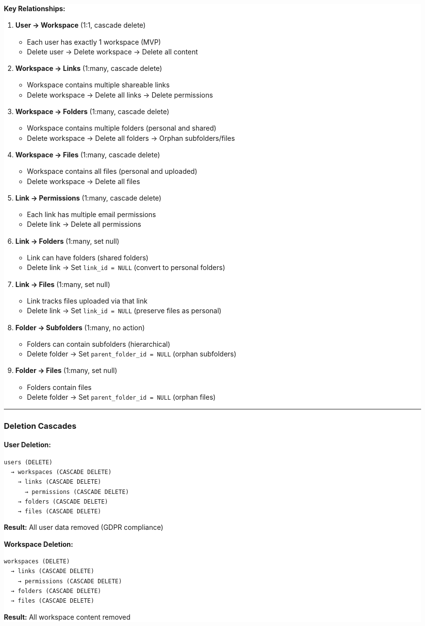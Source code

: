 **Key Relationships:**

1. **User → Workspace** (1:1, cascade delete)
   - Each user has exactly 1 workspace (MVP)
   - Delete user → Delete workspace → Delete all content

2. **Workspace → Links** (1:many, cascade delete)
   - Workspace contains multiple shareable links
   - Delete workspace → Delete all links → Delete permissions

3. **Workspace → Folders** (1:many, cascade delete)
   - Workspace contains multiple folders (personal and shared)
   - Delete workspace → Delete all folders → Orphan subfolders/files

4. **Workspace → Files** (1:many, cascade delete)
   - Workspace contains all files (personal and uploaded)
   - Delete workspace → Delete all files

5. **Link → Permissions** (1:many, cascade delete)
   - Each link has multiple email permissions
   - Delete link → Delete all permissions

6. **Link → Folders** (1:many, set null)
   - Link can have folders (shared folders)
   - Delete link → Set `link_id = NULL` (convert to personal folders)

7. **Link → Files** (1:many, set null)
   - Link tracks files uploaded via that link
   - Delete link → Set `link_id = NULL` (preserve files as personal)

8. **Folder → Subfolders** (1:many, no action)
   - Folders can contain subfolders (hierarchical)
   - Delete folder → Set `parent_folder_id = NULL` (orphan subfolders)

9. **Folder → Files** (1:many, set null)
   - Folders contain files
   - Delete folder → Set `parent_folder_id = NULL` (orphan files)

---

### Deletion Cascades

**User Deletion:**
```
users (DELETE)
  → workspaces (CASCADE DELETE)
    → links (CASCADE DELETE)
      → permissions (CASCADE DELETE)
    → folders (CASCADE DELETE)
    → files (CASCADE DELETE)
```
**Result:** All user data removed (GDPR compliance)

**Workspace Deletion:**
```
workspaces (DELETE)
  → links (CASCADE DELETE)
    → permissions (CASCADE DELETE)
  → folders (CASCADE DELETE)
  → files (CASCADE DELETE)
```
**Result:** All workspace content removed
